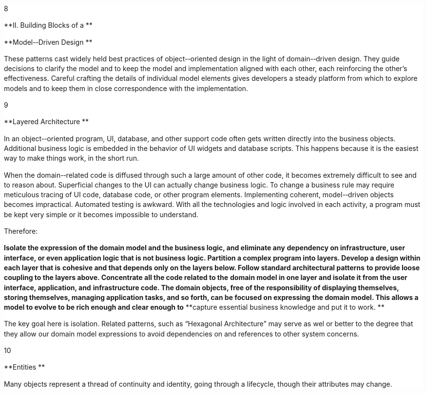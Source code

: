 

8 



**II. Building Blocks of a **

**Model-­‐Driven Design **



These patterns cast widely held best practices of object-­‐oriented design in the light of domain-­‐driven design. They guide decisions to clarify the model and to keep the model and implementation aligned with each other, each reinforcing the other’s effectiveness. Careful crafting the details of individual model elements gives developers a steady platform from which to explore models and to keep them in close correspondence with the implementation. 



9 



**Layered Architecture **

In an object-­‐oriented program, UI, database, and other support code often gets written directly into the business objects. Additional business logic is embedded in the behavior of UI widgets and database scripts. This happens because it is the easiest way to make things work, in the short run. 

When the domain-­‐related code is diffused through such a large amount of other code, it becomes extremely difficult to see and to reason about. Superficial changes to the UI can actually change business logic. To change a business rule may require meticulous tracing of UI code, database code, or other program elements. Implementing coherent, model-­‐driven objects becomes impractical. Automated testing is awkward. With all the technologies and logic involved in each activity, a program must be kept very simple or it becomes impossible to understand. 

Therefore: 

**Isolate the expression of the domain model and the business logic, and eliminate any** **dependency on infrastructure, user interface, or even application logic that is not business** **logic. Partition a complex program into layers. Develop a design within each layer that is** **cohesive and that depends only on the layers below. Follow standard architectural patterns** **to provide loose coupling to the layers above. Concentrate all the code related to the** **domain model in one layer and isolate it from the user interface, application, and** **infrastructure code. The domain objects, free of the responsibility of displaying themselves,** **storing themselves, managing application tasks, and so forth, can be focused on expressing** **the domain model. This allows a model to evolve to be rich enough and clear enough to** **capture essential business knowledge and put it to work. **

The key goal here is isolation. Related patterns, such as “Hexagonal Architecture” may serve as wel or better to the degree that they allow our domain model expressions to avoid dependencies on and references to other system concerns. 



10 



**Entities **

Many objects represent a thread of continuity and identity, going through a lifecycle, though their attributes may change. 

